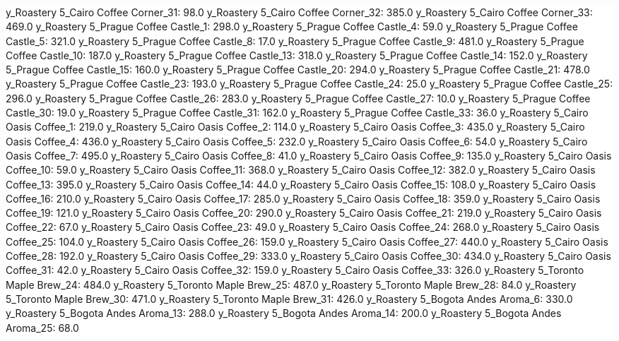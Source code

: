 y_Roastery 5_Cairo Coffee Corner_31: 98.0
y_Roastery 5_Cairo Coffee Corner_32: 385.0
y_Roastery 5_Cairo Coffee Corner_33: 469.0
y_Roastery 5_Prague Coffee Castle_1: 298.0
y_Roastery 5_Prague Coffee Castle_4: 59.0
y_Roastery 5_Prague Coffee Castle_5: 321.0
y_Roastery 5_Prague Coffee Castle_8: 17.0
y_Roastery 5_Prague Coffee Castle_9: 481.0
y_Roastery 5_Prague Coffee Castle_10: 187.0
y_Roastery 5_Prague Coffee Castle_13: 318.0
y_Roastery 5_Prague Coffee Castle_14: 152.0
y_Roastery 5_Prague Coffee Castle_15: 160.0
y_Roastery 5_Prague Coffee Castle_20: 294.0
y_Roastery 5_Prague Coffee Castle_21: 478.0
y_Roastery 5_Prague Coffee Castle_23: 193.0
y_Roastery 5_Prague Coffee Castle_24: 25.0
y_Roastery 5_Prague Coffee Castle_25: 296.0
y_Roastery 5_Prague Coffee Castle_26: 283.0
y_Roastery 5_Prague Coffee Castle_27: 10.0
y_Roastery 5_Prague Coffee Castle_30: 19.0
y_Roastery 5_Prague Coffee Castle_31: 162.0
y_Roastery 5_Prague Coffee Castle_33: 36.0
y_Roastery 5_Cairo Oasis Coffee_1: 219.0
y_Roastery 5_Cairo Oasis Coffee_2: 114.0
y_Roastery 5_Cairo Oasis Coffee_3: 435.0
y_Roastery 5_Cairo Oasis Coffee_4: 436.0
y_Roastery 5_Cairo Oasis Coffee_5: 232.0
y_Roastery 5_Cairo Oasis Coffee_6: 54.0
y_Roastery 5_Cairo Oasis Coffee_7: 495.0
y_Roastery 5_Cairo Oasis Coffee_8: 41.0
y_Roastery 5_Cairo Oasis Coffee_9: 135.0
y_Roastery 5_Cairo Oasis Coffee_10: 59.0
y_Roastery 5_Cairo Oasis Coffee_11: 368.0
y_Roastery 5_Cairo Oasis Coffee_12: 382.0
y_Roastery 5_Cairo Oasis Coffee_13: 395.0
y_Roastery 5_Cairo Oasis Coffee_14: 44.0
y_Roastery 5_Cairo Oasis Coffee_15: 108.0
y_Roastery 5_Cairo Oasis Coffee_16: 210.0
y_Roastery 5_Cairo Oasis Coffee_17: 285.0
y_Roastery 5_Cairo Oasis Coffee_18: 359.0
y_Roastery 5_Cairo Oasis Coffee_19: 121.0
y_Roastery 5_Cairo Oasis Coffee_20: 290.0
y_Roastery 5_Cairo Oasis Coffee_21: 219.0
y_Roastery 5_Cairo Oasis Coffee_22: 67.0
y_Roastery 5_Cairo Oasis Coffee_23: 49.0
y_Roastery 5_Cairo Oasis Coffee_24: 268.0
y_Roastery 5_Cairo Oasis Coffee_25: 104.0
y_Roastery 5_Cairo Oasis Coffee_26: 159.0
y_Roastery 5_Cairo Oasis Coffee_27: 440.0
y_Roastery 5_Cairo Oasis Coffee_28: 192.0
y_Roastery 5_Cairo Oasis Coffee_29: 333.0
y_Roastery 5_Cairo Oasis Coffee_30: 434.0
y_Roastery 5_Cairo Oasis Coffee_31: 42.0
y_Roastery 5_Cairo Oasis Coffee_32: 159.0
y_Roastery 5_Cairo Oasis Coffee_33: 326.0
y_Roastery 5_Toronto Maple Brew_24: 484.0
y_Roastery 5_Toronto Maple Brew_25: 487.0
y_Roastery 5_Toronto Maple Brew_28: 84.0
y_Roastery 5_Toronto Maple Brew_30: 471.0
y_Roastery 5_Toronto Maple Brew_31: 426.0
y_Roastery 5_Bogota Andes Aroma_6: 330.0
y_Roastery 5_Bogota Andes Aroma_13: 288.0
y_Roastery 5_Bogota Andes Aroma_14: 200.0
y_Roastery 5_Bogota Andes Aroma_25: 68.0